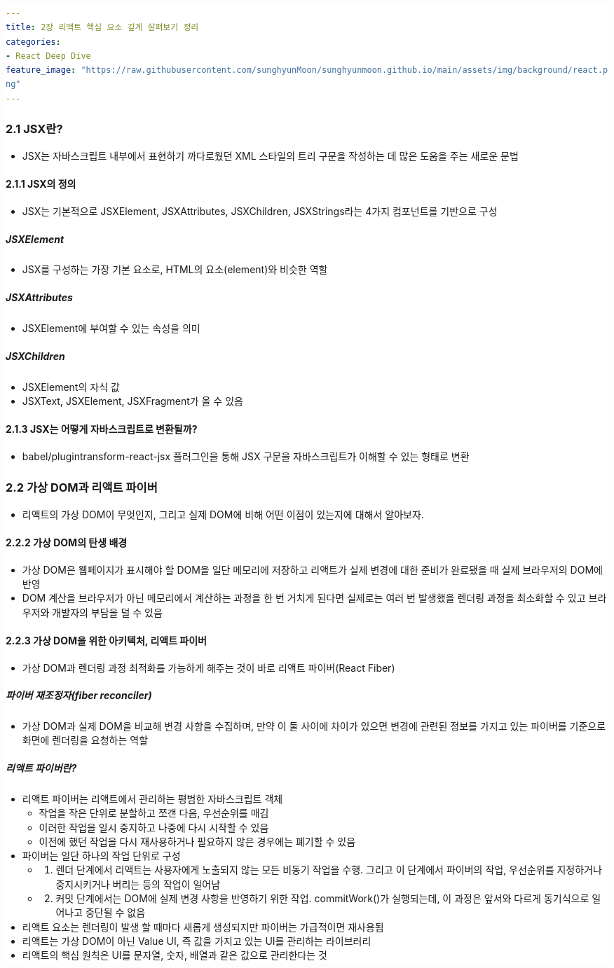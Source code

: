 ```yaml
---
title: 2장 리액트 핵심 요소 깊게 살펴보기 정리
categories:
- React Deep Dive
feature_image: "https://raw.githubusercontent.com/sunghyunMoon/sunghyunmoon.github.io/main/assets/img/background/react.png"
---
```


### 2.1 JSX란?

- JSX는 자바스크립트 내부에서 표현하기 까다로웠던 XML 스타일의 트리 구문을 작성하는 데 많은 도움을 주는 새로운 문법

#### 2.1.1 JSX의 정의

- JSX는 기본적으로 JSXElement, JSXAttributes, JSXChildren, JSXStrings라는 4가지 컴포넌트를 기반으로 구성

##### JSXElement

- JSX를 구성하는 가장 기본 요소로, HTML의 요소(element)와 비슷한 역할

##### JSXAttributes

- JSXElement에 부여할 수 있는 속성을 의미

##### JSXChildren

- JSXElement의 자식 값
- JSXText, JSXElement, JSXFragment가 올 수 있음

#### 2.1.3 JSX는 어떻게 자바스크립트로 변환될까?

- babel/plugintransform-react-jsx 플러그인을 통해 JSX 구문을 자바스크립트가 이해할 수 있는 형태로 변환

### 2.2 가상 DOM과 리액트 파이버

- 리액트의 가상 DOM이 무엇인지, 그리고 실제 DOM에 비해 어떤 이점이 있는지에 대해서 알아보자.

#### 2.2.2 가상 DOM의 탄생 배경

- 가상 DOM은 웹페이지가 표시해야 할 DOM을 일단 메모리에 저장하고 리액트가 실제 변경에 대한 준비가 완료됐을 때 실제 브라우저의 DOM에 반영
- DOM 계산을 브라우저가 아닌 메모리에서 계산하는 과정을 한 번 거치게 된다면 실제로는 여러 번 발생했을 렌더링 과정을 최소화할 수 있고 브라우저와 개발자의 부담을 덜 수 있음

#### 2.2.3 가상 DOM을 위한 아키텍처, 리액트 파이버

- 가상 DOM과 렌더링 과정 최적화를 가능하게 해주는 것이 바로 리액트 파이버(React Fiber)

##### 파이버 재조정자(fiber reconciler)

- 가상 DOM과 실제 DOM을 비교해 변경 사항을 수집하며, 만약 이 둘 사이에 차이가 있으면 변경에 관련된 정보를 가지고 있는 파이버를 기준으로 화면에 렌더링을 요청하는 역할

##### 리액트 파이버란?

- 리액트 파이버는 리액트에서 관리하는 평범한 자바스크립트 객체
    - 작업을 작은 단위로 분할하고 쪼갠 다음, 우선순위를 매김
    - 이러한 작업을 일시 중지하고 나중에 다시 시작할 수 있음
    - 이전에 했던 작업을 다시 재사용하거나 필요하지 않은 경우에는 폐기할 수 있음
- 파이버는 일단 하나의 작업 단위로 구성
    - 1) 렌더 단계에서 리액트는 사용자에게 노출되지 않는 모든 비동기 작업을 수행. 그리고 이 단계에서 파이버의 작업, 우선순위를 지정하거나 중지시키거나 버리는 등의 작업이 일어남
    - 2) 커밋 단계에서는 DOM에 실제 변경 사항을 반영하기 위한 작업. commitWork()가 실행되는데, 이 과정은 앞서와 다르게 동기식으로 일어나고 중단될 수 없음
- 리액트 요소는 렌더링이 발생 할 때마다 새롭게 생성되지만 파이버는 가급적이면 재사용됨
- 리액트는 가상 DOM이 아닌 Value UI, 즉 값을 가지고 있는 UI를 관리하는 라이브러리
- 리액트의 핵심 원칙은 UI를 문자열, 숫자, 배열과 같은 값으로 관리한다는 것

